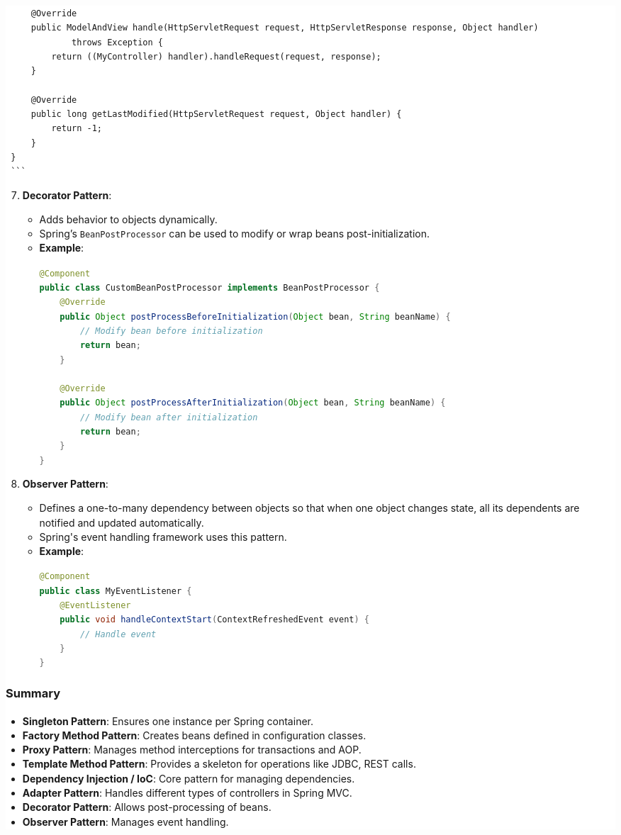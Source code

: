          @Override
         public ModelAndView handle(HttpServletRequest request, HttpServletResponse response, Object handler)
                 throws Exception {
             return ((MyController) handler).handleRequest(request, response);
         }

         @Override
         public long getLastModified(HttpServletRequest request, Object handler) {
             return -1;
         }
     }
     ```

7. **Decorator Pattern**:
   - Adds behavior to objects dynamically.
   - Spring’s `BeanPostProcessor` can be used to modify or wrap beans post-initialization.
   - **Example**:
     ```java
     @Component
     public class CustomBeanPostProcessor implements BeanPostProcessor {
         @Override
         public Object postProcessBeforeInitialization(Object bean, String beanName) {
             // Modify bean before initialization
             return bean;
         }

         @Override
         public Object postProcessAfterInitialization(Object bean, String beanName) {
             // Modify bean after initialization
             return bean;
         }
     }
     ```

8. **Observer Pattern**:
   - Defines a one-to-many dependency between objects so that when one object changes state, all its dependents are notified and updated automatically.
   - Spring's event handling framework uses this pattern.
   - **Example**:
     ```java
     @Component
     public class MyEventListener {
         @EventListener
         public void handleContextStart(ContextRefreshedEvent event) {
             // Handle event
         }
     }
     ```

### Summary

- **Singleton Pattern**: Ensures one instance per Spring container.
- **Factory Method Pattern**: Creates beans defined in configuration classes.
- **Proxy Pattern**: Manages method interceptions for transactions and AOP.
- **Template Method Pattern**: Provides a skeleton for operations like JDBC, REST calls.
- **Dependency Injection / IoC**: Core pattern for managing dependencies.
- **Adapter Pattern**: Handles different types of controllers in Spring MVC.
- **Decorator Pattern**: Allows post-processing of beans.
- **Observer Pattern**: Manages event handling.

